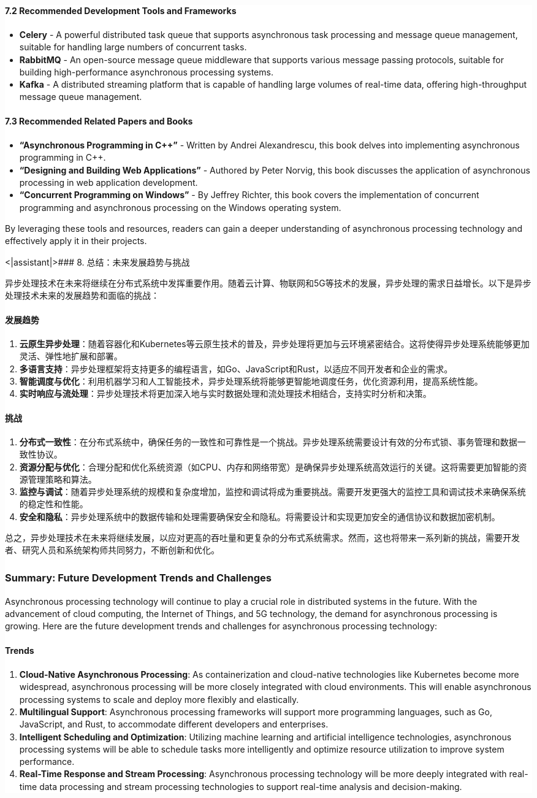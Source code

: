 #### 7.2 Recommended Development Tools and Frameworks

- **Celery** - A powerful distributed task queue that supports asynchronous task processing and message queue management, suitable for handling large numbers of concurrent tasks.
- **RabbitMQ** - An open-source message queue middleware that supports various message passing protocols, suitable for building high-performance asynchronous processing systems.
- **Kafka** - A distributed streaming platform that is capable of handling large volumes of real-time data, offering high-throughput message queue management.

#### 7.3 Recommended Related Papers and Books

- **“Asynchronous Programming in C++”** - Written by Andrei Alexandrescu, this book delves into implementing asynchronous programming in C++.
- **“Designing and Building Web Applications”** - Authored by Peter Norvig, this book discusses the application of asynchronous processing in web application development.
- **“Concurrent Programming on Windows”** - By Jeffrey Richter, this book covers the implementation of concurrent programming and asynchronous processing on the Windows operating system.

By leveraging these tools and resources, readers can gain a deeper understanding of asynchronous processing technology and effectively apply it in their projects.

<|assistant|>### 8. 总结：未来发展趋势与挑战

异步处理技术在未来将继续在分布式系统中发挥重要作用。随着云计算、物联网和5G等技术的发展，异步处理的需求日益增长。以下是异步处理技术未来的发展趋势和面临的挑战：

#### 发展趋势

1. **云原生异步处理**：随着容器化和Kubernetes等云原生技术的普及，异步处理将更加与云环境紧密结合。这将使得异步处理系统能够更加灵活、弹性地扩展和部署。
2. **多语言支持**：异步处理框架将支持更多的编程语言，如Go、JavaScript和Rust，以适应不同开发者和企业的需求。
3. **智能调度与优化**：利用机器学习和人工智能技术，异步处理系统将能够更智能地调度任务，优化资源利用，提高系统性能。
4. **实时响应与流处理**：异步处理技术将更加深入地与实时数据处理和流处理技术相结合，支持实时分析和决策。

#### 挑战

1. **分布式一致性**：在分布式系统中，确保任务的一致性和可靠性是一个挑战。异步处理系统需要设计有效的分布式锁、事务管理和数据一致性协议。
2. **资源分配与优化**：合理分配和优化系统资源（如CPU、内存和网络带宽）是确保异步处理系统高效运行的关键。这将需要更加智能的资源管理策略和算法。
3. **监控与调试**：随着异步处理系统的规模和复杂度增加，监控和调试将成为重要挑战。需要开发更强大的监控工具和调试技术来确保系统的稳定性和性能。
4. **安全和隐私**：异步处理系统中的数据传输和处理需要确保安全和隐私。将需要设计和实现更加安全的通信协议和数据加密机制。

总之，异步处理技术在未来将继续发展，以应对更高的吞吐量和更复杂的分布式系统需求。然而，这也将带来一系列新的挑战，需要开发者、研究人员和系统架构师共同努力，不断创新和优化。

### Summary: Future Development Trends and Challenges

Asynchronous processing technology will continue to play a crucial role in distributed systems in the future. With the advancement of cloud computing, the Internet of Things, and 5G technology, the demand for asynchronous processing is growing. Here are the future development trends and challenges for asynchronous processing technology:

#### Trends

1. **Cloud-Native Asynchronous Processing**: As containerization and cloud-native technologies like Kubernetes become more widespread, asynchronous processing will be more closely integrated with cloud environments. This will enable asynchronous processing systems to scale and deploy more flexibly and elastically.
2. **Multilingual Support**: Asynchronous processing frameworks will support more programming languages, such as Go, JavaScript, and Rust, to accommodate different developers and enterprises.
3. **Intelligent Scheduling and Optimization**: Utilizing machine learning and artificial intelligence technologies, asynchronous processing systems will be able to schedule tasks more intelligently and optimize resource utilization to improve system performance.
4. **Real-Time Response and Stream Processing**: Asynchronous processing technology will be more deeply integrated with real-time data processing and stream processing technologies to support real-time analysis and decision-making.
